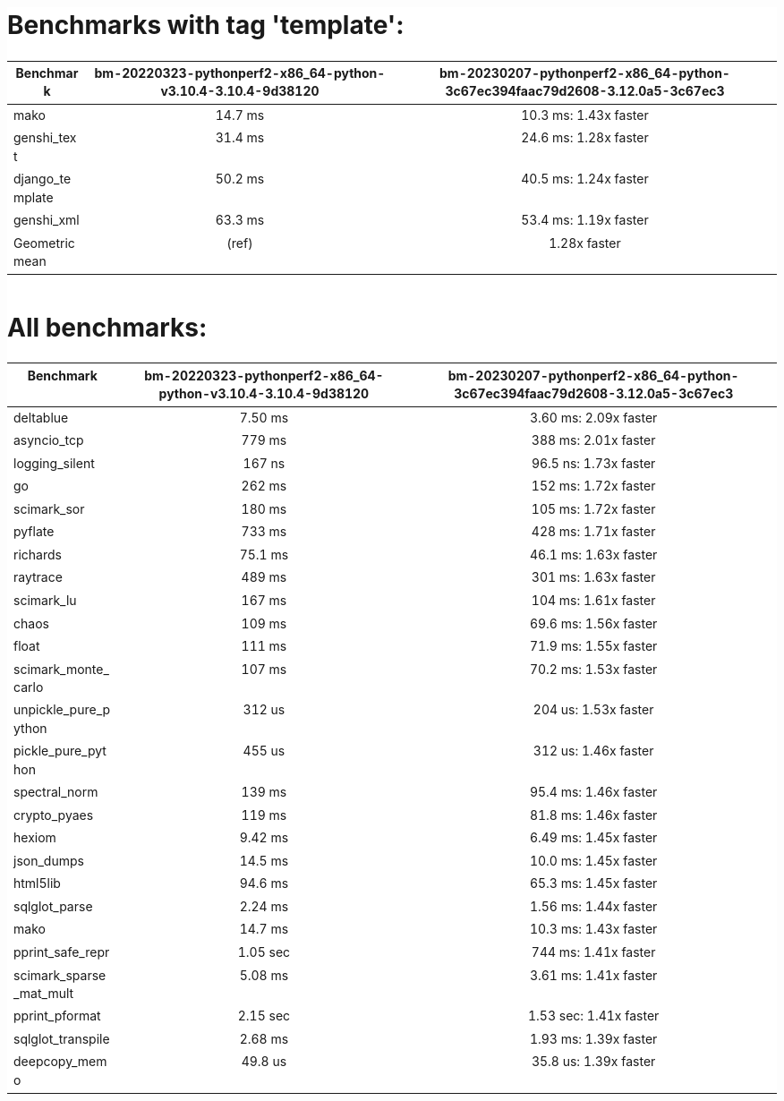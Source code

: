 Benchmarks with tag 'template':
===============================

| Benchmark       | bm-20220323-pythonperf2-x86_64-python-v3.10.4-3.10.4-9d38120 | bm-20230207-pythonperf2-x86_64-python-3c67ec394faac79d2608-3.12.0a5-3c67ec3 |
|-----------------|:------------------------------------------------------------:|:---------------------------------------------------------------------------:|
| mako            | 14.7 ms                                                      | 10.3 ms: 1.43x faster                                                       |
| genshi_text     | 31.4 ms                                                      | 24.6 ms: 1.28x faster                                                       |
| django_template | 50.2 ms                                                      | 40.5 ms: 1.24x faster                                                       |
| genshi_xml      | 63.3 ms                                                      | 53.4 ms: 1.19x faster                                                       |
| Geometric mean  | (ref)                                                        | 1.28x faster                                                                |

All benchmarks:
===============

| Benchmark               | bm-20220323-pythonperf2-x86_64-python-v3.10.4-3.10.4-9d38120 | bm-20230207-pythonperf2-x86_64-python-3c67ec394faac79d2608-3.12.0a5-3c67ec3 |
|-------------------------|:------------------------------------------------------------:|:---------------------------------------------------------------------------:|
| deltablue               | 7.50 ms                                                      | 3.60 ms: 2.09x faster                                                       |
| asyncio_tcp             | 779 ms                                                       | 388 ms: 2.01x faster                                                        |
| logging_silent          | 167 ns                                                       | 96.5 ns: 1.73x faster                                                       |
| go                      | 262 ms                                                       | 152 ms: 1.72x faster                                                        |
| scimark_sor             | 180 ms                                                       | 105 ms: 1.72x faster                                                        |
| pyflate                 | 733 ms                                                       | 428 ms: 1.71x faster                                                        |
| richards                | 75.1 ms                                                      | 46.1 ms: 1.63x faster                                                       |
| raytrace                | 489 ms                                                       | 301 ms: 1.63x faster                                                        |
| scimark_lu              | 167 ms                                                       | 104 ms: 1.61x faster                                                        |
| chaos                   | 109 ms                                                       | 69.6 ms: 1.56x faster                                                       |
| float                   | 111 ms                                                       | 71.9 ms: 1.55x faster                                                       |
| scimark_monte_carlo     | 107 ms                                                       | 70.2 ms: 1.53x faster                                                       |
| unpickle_pure_python    | 312 us                                                       | 204 us: 1.53x faster                                                        |
| pickle_pure_python      | 455 us                                                       | 312 us: 1.46x faster                                                        |
| spectral_norm           | 139 ms                                                       | 95.4 ms: 1.46x faster                                                       |
| crypto_pyaes            | 119 ms                                                       | 81.8 ms: 1.46x faster                                                       |
| hexiom                  | 9.42 ms                                                      | 6.49 ms: 1.45x faster                                                       |
| json_dumps              | 14.5 ms                                                      | 10.0 ms: 1.45x faster                                                       |
| html5lib                | 94.6 ms                                                      | 65.3 ms: 1.45x faster                                                       |
| sqlglot_parse           | 2.24 ms                                                      | 1.56 ms: 1.44x faster                                                       |
| mako                    | 14.7 ms                                                      | 10.3 ms: 1.43x faster                                                       |
| pprint_safe_repr        | 1.05 sec                                                     | 744 ms: 1.41x faster                                                        |
| scimark_sparse_mat_mult | 5.08 ms                                                      | 3.61 ms: 1.41x faster                                                       |
| pprint_pformat          | 2.15 sec                                                     | 1.53 sec: 1.41x faster                                                      |
| sqlglot_transpile       | 2.68 ms                                                      | 1.93 ms: 1.39x faster                                                       |
| deepcopy_memo           | 49.8 us                                                      | 35.8 us: 1.39x faster                                                       |